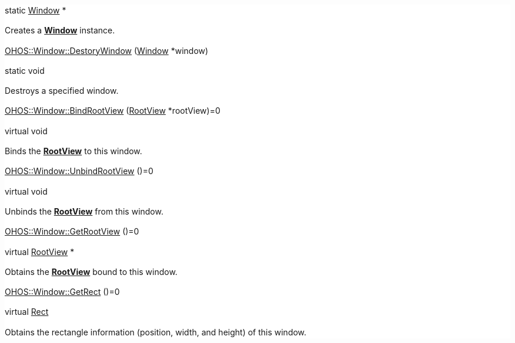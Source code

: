 <td class="cellrowborder" valign="top" width="50%" headers="mcps1.1.3.1.2 "><p id="p395382747093522"><a name="p395382747093522"></a><a name="p395382747093522"></a>static <a href="ohos-window.md">Window</a> * </p>
<p id="p1623068620093522"><a name="p1623068620093522"></a><a name="p1623068620093522"></a>Creates a <strong id="b262307778093522"><a name="b262307778093522"></a><a name="b262307778093522"></a><a href="ohos-window.md">Window</a></strong> instance. </p>
</td>
</tr>
<tr id="row808224078093522"><td class="cellrowborder" valign="top" width="50%" headers="mcps1.1.3.1.1 "><p id="p628375143093522"><a name="p628375143093522"></a><a name="p628375143093522"></a><a href="window.md#gaae86fd5bd45c654159939ac4ba877cc1">OHOS::Window::DestoryWindow</a> (<a href="ohos-window.md">Window</a> *window)</p>
</td>
<td class="cellrowborder" valign="top" width="50%" headers="mcps1.1.3.1.2 "><p id="p26456372093522"><a name="p26456372093522"></a><a name="p26456372093522"></a>static void </p>
<p id="p1880427746093522"><a name="p1880427746093522"></a><a name="p1880427746093522"></a>Destroys a specified window. </p>
</td>
</tr>
<tr id="row814377084093522"><td class="cellrowborder" valign="top" width="50%" headers="mcps1.1.3.1.1 "><p id="p762110330093522"><a name="p762110330093522"></a><a name="p762110330093522"></a><a href="window.md#ga10d20114dbd02b0ea8306fd508108af9">OHOS::Window::BindRootView</a> (<a href="ohos-rootview.md">RootView</a> *rootView)=0</p>
</td>
<td class="cellrowborder" valign="top" width="50%" headers="mcps1.1.3.1.2 "><p id="p454661806093522"><a name="p454661806093522"></a><a name="p454661806093522"></a>virtual void </p>
<p id="p426575790093522"><a name="p426575790093522"></a><a name="p426575790093522"></a>Binds the <strong id="b1013682314093522"><a name="b1013682314093522"></a><a name="b1013682314093522"></a><a href="ohos-rootview.md">RootView</a></strong> to this window. </p>
</td>
</tr>
<tr id="row2018517608093522"><td class="cellrowborder" valign="top" width="50%" headers="mcps1.1.3.1.1 "><p id="p3371061093522"><a name="p3371061093522"></a><a name="p3371061093522"></a><a href="window.md#ga7ad1bbc5a9a758e48a0fcecc10512bf2">OHOS::Window::UnbindRootView</a> ()=0</p>
</td>
<td class="cellrowborder" valign="top" width="50%" headers="mcps1.1.3.1.2 "><p id="p158809682093522"><a name="p158809682093522"></a><a name="p158809682093522"></a>virtual void </p>
<p id="p1594262645093522"><a name="p1594262645093522"></a><a name="p1594262645093522"></a>Unbinds the <strong id="b1237257355093522"><a name="b1237257355093522"></a><a name="b1237257355093522"></a><a href="ohos-rootview.md">RootView</a></strong> from this window. </p>
</td>
</tr>
<tr id="row1741152235093522"><td class="cellrowborder" valign="top" width="50%" headers="mcps1.1.3.1.1 "><p id="p2093845758093522"><a name="p2093845758093522"></a><a name="p2093845758093522"></a><a href="window.md#ga0f81825ac2f7acd742d114627d007dc0">OHOS::Window::GetRootView</a> ()=0</p>
</td>
<td class="cellrowborder" valign="top" width="50%" headers="mcps1.1.3.1.2 "><p id="p345147682093522"><a name="p345147682093522"></a><a name="p345147682093522"></a>virtual <a href="ohos-rootview.md">RootView</a> * </p>
<p id="p1079204155093522"><a name="p1079204155093522"></a><a name="p1079204155093522"></a>Obtains the <strong id="b596834272093522"><a name="b596834272093522"></a><a name="b596834272093522"></a><a href="ohos-rootview.md">RootView</a></strong> bound to this window. </p>
</td>
</tr>
<tr id="row1473315831093522"><td class="cellrowborder" valign="top" width="50%" headers="mcps1.1.3.1.1 "><p id="p232472449093522"><a name="p232472449093522"></a><a name="p232472449093522"></a><a href="window.md#ga2c14344eed608ec8cd345a6c1c835a53">OHOS::Window::GetRect</a> ()=0</p>
</td>
<td class="cellrowborder" valign="top" width="50%" headers="mcps1.1.3.1.2 "><p id="p1638218988093522"><a name="p1638218988093522"></a><a name="p1638218988093522"></a>virtual <a href="ohos-rect.md">Rect</a> </p>
<p id="p2033285785093522"><a name="p2033285785093522"></a><a name="p2033285785093522"></a>Obtains the rectangle information (position, width, and height) of this window. </p>
</td>